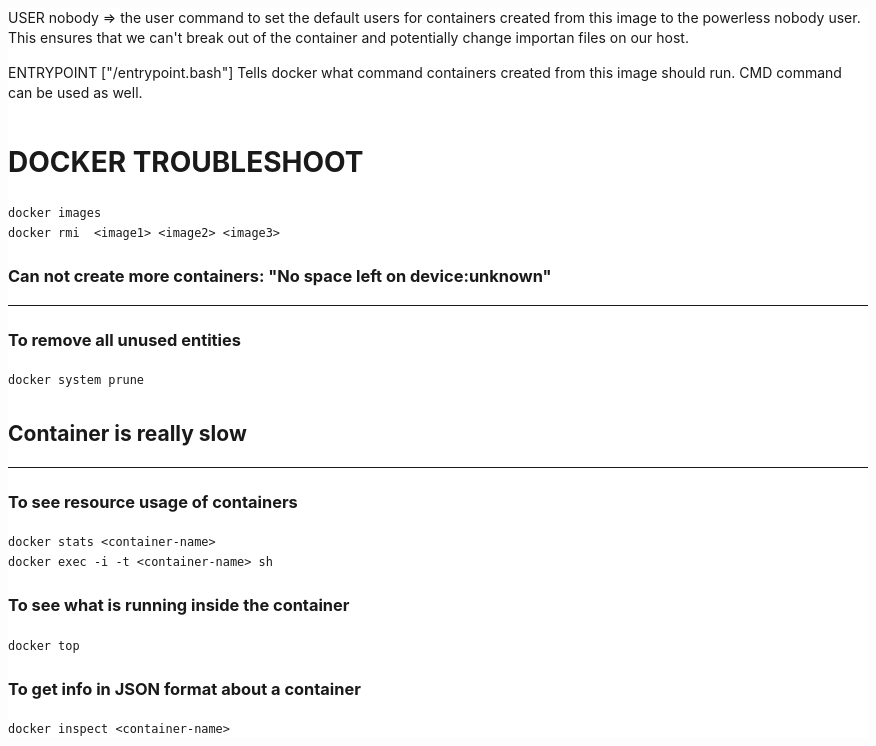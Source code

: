 USER nobody => the user command to set the default users for containers created from this image to the powerless nobody user.
This ensures that we can't break out of the container and potentially change importan files on our host.

ENTRYPOINT ["/entrypoint.bash"] Tells docker what command containers created from this image should run. CMD command can be used as well.

</pre>

# DOCKER TROUBLESHOOT

    docker images  
    docker rmi  <image1> <image2> <image3>

### Can not create more containers: "No space left on device:unknown"
--- 
### To remove all unused entities
    docker system prune 

## Container is really slow
---
### To see resource usage of containers
    docker stats <container-name>
    docker exec -i -t <container-name> sh
### To see what is running inside the container
    docker top
### To get info in JSON format about a container
    docker inspect <container-name>
